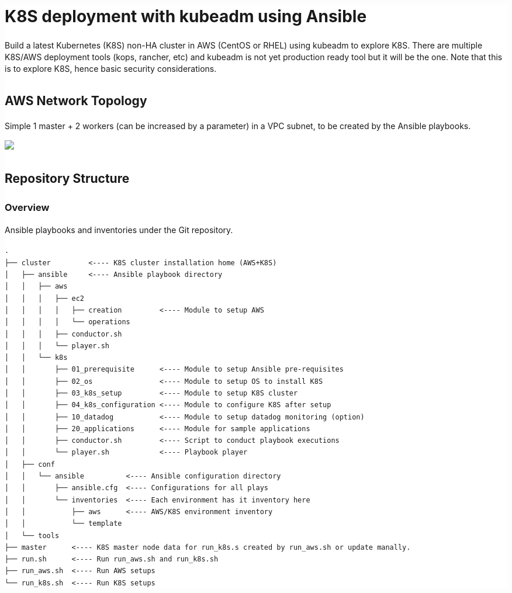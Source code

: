 K8S deployment with kubeadm using Ansible
=========
Build a latest Kubernetes (K8S) non-HA cluster in AWS (CentOS or RHEL) using kubeadm to explore K8S. There are multiple K8S/AWS deployment tools (kops, rancher, etc) and kubeadm is not yet production ready tool but it will be the one. Note that this is to explore K8S, hence basic security considerations.

AWS Network Topology
------------

Simple 1 master + 2 workers (can be increased by a parameter) in a VPC subnet, to be created by the Ansible playbooks.

<img src="https://github.com/oonisim/Kubernetes/blob/master/Images/AWS.png">


Repository Structure
------------

### Overview

Ansible playbooks and inventories under the Git repository.

```
.
├── cluster         <---- K8S cluster installation home (AWS+K8S)
│   ├── ansible     <---- Ansible playbook directory
│   │   ├── aws
│   │   │   ├── ec2
│   │   │   │   ├── creation         <---- Module to setup AWS
│   │   │   │   └── operations
│   │   │   ├── conductor.sh
│   │   │   └── player.sh
│   │   └── k8s
│   │       ├── 01_prerequisite      <---- Module to setup Ansible pre-requisites
│   │       ├── 02_os                <---- Module to setup OS to install K8S
│   │       ├── 03_k8s_setup         <---- Module to setup K8S cluster
│   │       ├── 04_k8s_configuration <---- Module to configure K8S after setup
│   │       ├── 10_datadog           <---- Module to setup datadog monitoring (option)
│   │       ├── 20_applications      <---- Module for sample applications
│   │       ├── conductor.sh         <---- Script to conduct playbook executions
│   │       └── player.sh            <---- Playbook player
│   ├── conf
│   │   └── ansible          <---- Ansible configuration directory
│   │       ├── ansible.cfg  <---- Configurations for all plays
│   │       └── inventories  <---- Each environment has it inventory here
│   │           ├── aws      <---- AWS/K8S environment inventory
│   │           └── template
│   └── tools
├── master      <---- K8S master node data for run_k8s.s created by run_aws.sh or update manally.
├── run.sh      <---- Run run_aws.sh and run_k8s.sh
├── run_aws.sh  <---- Run AWS setups
└── run_k8s.sh  <---- Run K8S setups
```
